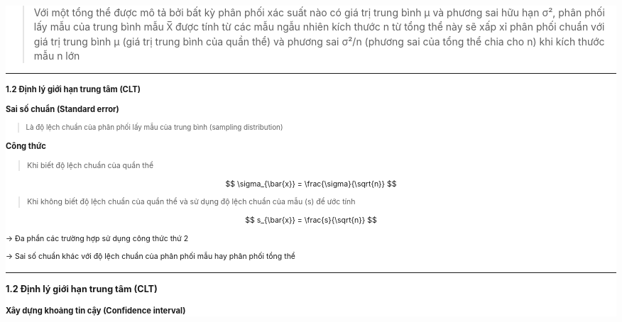 >Với một tổng thể được mô tả bởi bất kỳ phân phối xác suất nào có giá trị trung bình μ và phương sai hữu hạn σ², phân phối lấy mẫu của trung bình mẫu X̅ được tính từ các mẫu ngẫu nhiên kích thước n từ tổng thể này sẽ xấp xỉ phân phối chuẩn với giá trị trung bình μ (giá trị trung bình của quần thể) và phương sai σ²/n (phương sai của tổng thể chia cho n) khi kích thước mẫu n lớn
</div>

---

<div style="font-size:0.8em">

**1.2 Định lý giới hạn trung tâm (CLT)**
</div>

<div style="font-size:0.8em">

**Sai số chuẩn (Standard error)**
</div >

<div style="font-size:0.7em">

>Là độ lệch chuẩn của phân phối lấy mẫu của trung bình (sampling distribution)
</div>

<div style="font-size:0.8em">

**Công thức** 
</div >

<div style="font-size:0.75em">

>Khi biết độ lệch chuẩn của quần thể 


$$
\sigma_{\bar{x}} = \frac{\sigma}{\sqrt{n}}
$$

>Khi không biết độ lệch chuẩn của quần thể và sử dụng độ lệch chuẩn của mẫu (s) để ước tính

$$
s_{\bar{x}} = \frac{s}{\sqrt{n}}
$$

→ Đa phần các trường hợp sử dụng công thức thứ 2

→ Sai số chuẩn khác với độ lệch chuẩn của phân phối mẫu hay phân phối tổng thể
</div>

---

<div style="font-size:0.9em">

**1.2 Định lý giới hạn trung tâm (CLT)**
</div>

<div style="font-size:0.8em">

**Xây dựng khoảng tin cậy (Confidence interval)**
</div>

<div style="font-size:0.7em">
